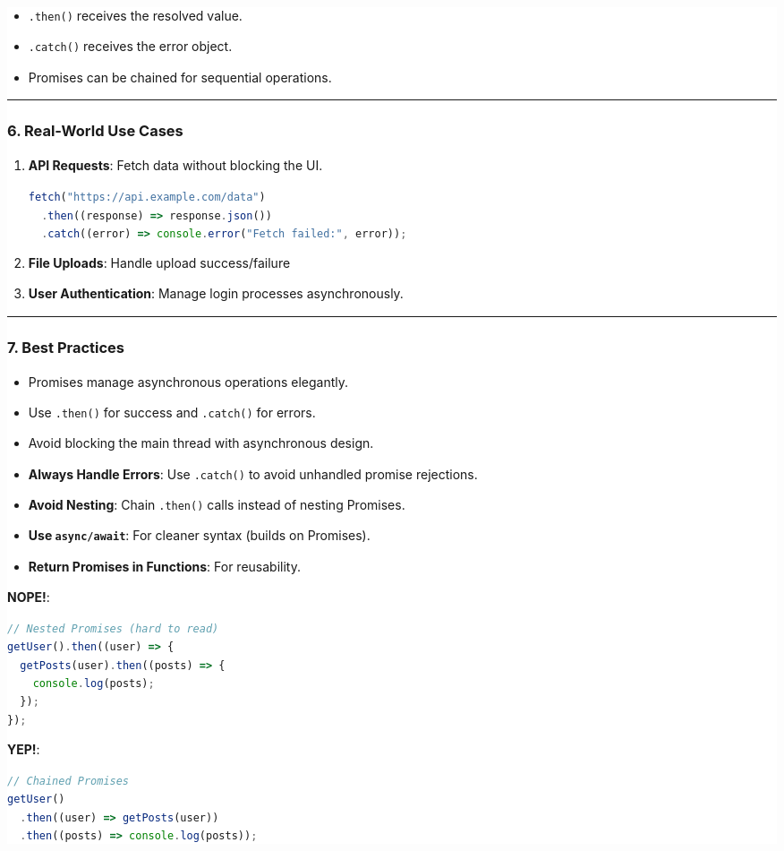 - `.then()` receives the resolved value.

- `.catch()` receives the error object.

- Promises can be chained for sequential operations.

****

### 6. Real-World Use Cases

1. **API Requests**: Fetch data without blocking the UI.
   
   ```js
   fetch("https://api.example.com/data")  
     .then((response) => response.json())  
     .catch((error) => console.error("Fetch failed:", error));  
   ```

2. **File Uploads**: Handle upload success/failure

3. **User Authentication**: Manage login processes asynchronously.

****

### 7. Best Practices

- Promises manage asynchronous operations elegantly.

- Use `.then()` for success and `.catch()` for errors.

- Avoid blocking the main thread with asynchronous design.

- **Always Handle Errors**: Use `.catch()` to avoid unhandled promise rejections.

- **Avoid Nesting**: Chain `.then()` calls instead of nesting Promises.

- **Use `async/await`**: For cleaner syntax (builds on Promises).

- **Return Promises in Functions**: For reusability.

**NOPE!**:

```js
// Nested Promises (hard to read)  
getUser().then((user) => {  
  getPosts(user).then((posts) => {  
    console.log(posts);  
  });  
});  
```

**YEP!**:

```js
// Chained Promises  
getUser()  
  .then((user) => getPosts(user))  
  .then((posts) => console.log(posts));  
```
